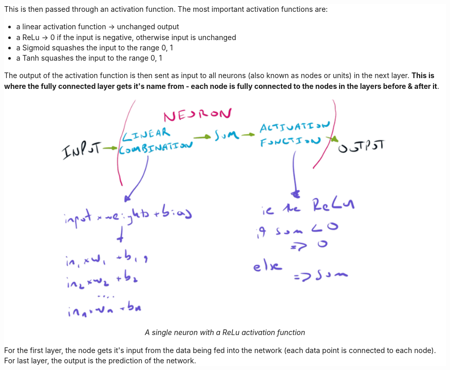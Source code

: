 This is then passed through an activation function. The most important activation functions are:

- a linear activation function -> unchanged output
- a ReLu -> 0 if the input is negative, otherwise input is unchanged
- a Sigmoid squashes the input to the range 0, 1
- a Tanh squashes the input to the range 0, 1

The output of the activation function is then sent as input to all neurons (also known as nodes or units) in the next layer.  **This is where the fully connected layer gets it's name from - each node is fully connected to the nodes in the layers before & after it**.


<center><img align="center" src="/assets/four-dl-arch/neuron.png"></center>

<p align="center"><i>A single neuron with a ReLu activation function</i></p>

For the first layer, the node gets it's input from the data being fed into the network (each data point is connected to each node).  For last layer, the output is the prediction of the network.
